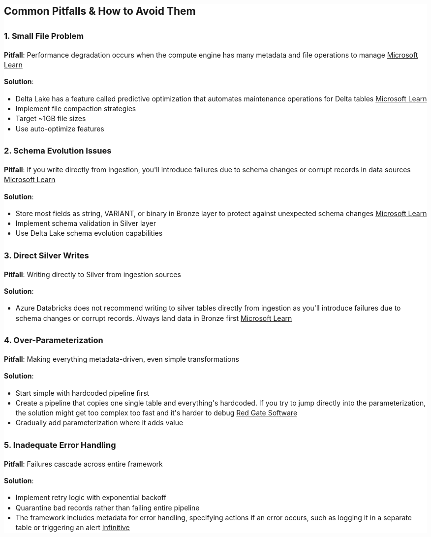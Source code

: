 
## **Common Pitfalls & How to Avoid Them**

### **1. Small File Problem**
**Pitfall**: Performance degradation occurs when the compute engine has many metadata and file operations to manage [Microsoft Learn](https://learn.microsoft.com/en-us/fabric/onelake/onelake-medallion-lakehouse-architecture)

**Solution**:
- Delta Lake has a feature called predictive optimization that automates maintenance operations for Delta tables [Microsoft Learn](https://learn.microsoft.com/en-us/fabric/onelake/onelake-medallion-lakehouse-architecture)
- Implement file compaction strategies
- Target ~1GB file sizes
- Use auto-optimize features

### **2. Schema Evolution Issues**
**Pitfall**: If you write directly from ingestion, you'll introduce failures due to schema changes or corrupt records in data sources [Microsoft Learn](https://learn.microsoft.com/en-us/azure/databricks/lakehouse/medallion)

**Solution**:
- Store most fields as string, VARIANT, or binary in Bronze layer to protect against unexpected schema changes [Microsoft Learn](https://learn.microsoft.com/en-us/azure/databricks/lakehouse/medallion)
- Implement schema validation in Silver layer
- Use Delta Lake schema evolution capabilities

### **3. Direct Silver Writes**
**Pitfall**: Writing directly to Silver from ingestion sources

**Solution**:
- Azure Databricks does not recommend writing to silver tables directly from ingestion as you'll introduce failures due to schema changes or corrupt records. Always land data in Bronze first [Microsoft Learn](https://learn.microsoft.com/en-us/azure/databricks/lakehouse/medallion)

### **4. Over-Parameterization**
**Pitfall**: Making everything metadata-driven, even simple transformations

**Solution**:
- Start simple with hardcoded pipeline first
- Create a pipeline that copies one single table and everything's hardcoded. If you try to jump directly into the parameterization, the solution might get too complex too fast and it's harder to debug [Red Gate Software](https://www.red-gate.com/simple-talk/databases/sql-server/bi-sql-server/how-to-build-metadata-driven-pipelines-in-microsoft-fabric/)
- Gradually add parameterization where it adds value

### **5. Inadequate Error Handling**
**Pitfall**: Failures cascade across entire framework

**Solution**:
- Implement retry logic with exponential backoff
- Quarantine bad records rather than failing entire pipeline
- The framework includes metadata for error handling, specifying actions if an error occurs, such as logging it in a separate table or triggering an alert [Infinitive](https://infinitive.com/metadata-driven-framework-data-pipelines/)
